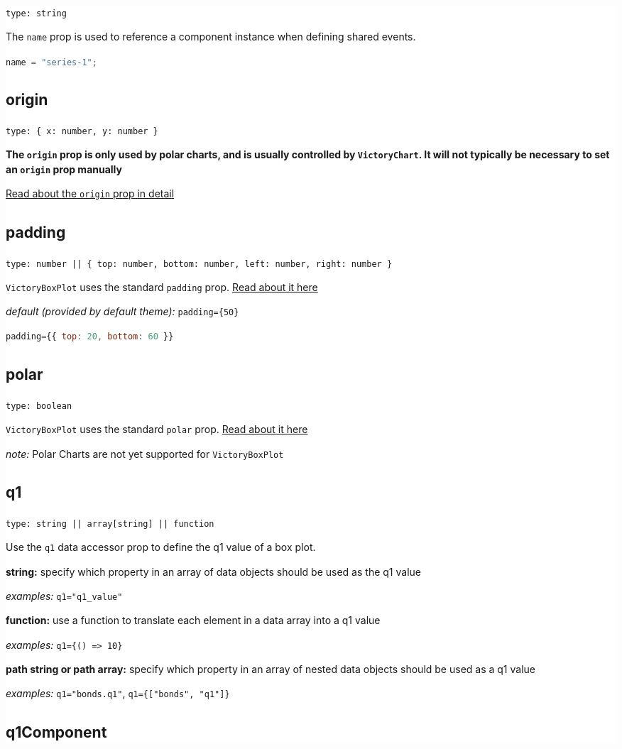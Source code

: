 `type: string`

The `name` prop is used to reference a component instance when defining shared events.

```jsx
name = "series-1";
```

## origin

`type: { x: number, y: number }`

**The `origin` prop is only used by polar charts, and is usually controlled by `VictoryChart`. It will not typically be necessary to set an `origin` prop manually**

[Read about the `origin` prop in detail](/docs/common-props#origin)

## padding

`type: number || { top: number, bottom: number, left: number, right: number }`

`VictoryBoxPlot` uses the standard `padding` prop. [Read about it here](/docs/common-props#padding)

_default (provided by default theme):_ `padding={50}`

```jsx
padding={{ top: 20, bottom: 60 }}
```

## polar

`type: boolean`

`VictoryBoxPlot` uses the standard `polar` prop. [Read about it here](/docs/common-props#polar)

*note:* Polar Charts are not yet supported for `VictoryBoxPlot`

## q1

`type: string || array[string] || function`

Use the `q1` data accessor prop to define the q1 value of a box plot.

**string:** specify which property in an array of data objects should be used as the q1 value

_examples:_ `q1="q1_value"`

**function:** use a function to translate each element in a data array into a q1 value

_examples:_ `q1={() => 10}`

**path string or path array:** specify which property in an array of nested data objects should be used as a q1 value

_examples:_ `q1="bonds.q1"`, `q1={["bonds", "q1"]}`

## q1Component


[animations guide]: /guides/animations
[data accessors guide]: /guides/data-accessors
[custom components guide]: /guides/custom-components
[events guide]: /guides/events
[themes guide]: /guides/themes
[`victorychart`]: /docs/victory-chart
[grayscale theme]: https://github.com/FormidableLabs/victory/blob/main/packages/victory-core/src/victory-theme/grayscale.js
[`x`]: /docs/victory-boxplot#x
[`y`]: /docs/victory-boxplot#y
[`max`]: /docs/victory-boxplot#max
[`maxlabels`]: /docs/victory-boxplot#maxlabels
[`min`]: /docs/victory-boxplot#min
[`minlabels`]: /docs/victory-boxplot#minlabels
[`median`]: /docs/victory-boxplot#median
[`medianlabels`]: /docs/victory-boxplot#medianlabels
[`q1`]: /docs/victory-boxplot#q1
[`q1labels`]: /docs/victory-boxplot#q1labels
[`q3`]: /docs/victory-boxplot#q3
[`q3labels`]: /docs/victory-boxplot#q3labels
[whisker component]: /docs/victory-primitives#whisker
[box component]: /docs/victory-primitives#box
[line component]: /docs/victory-primitives#line
[`victorylabel`]: /docs/victory-label